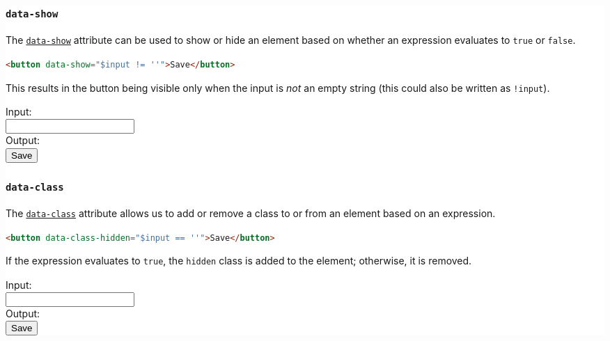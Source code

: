### `data-show`

The [`data-show`](/reference/attribute_plugins#data-show) attribute can be used to show or hide an element based on whether an expression evaluates to `true` or `false`.

```html
<button data-show="$input != ''">Save</button>
```

This results in the button being visible only when the input is _not_ an empty string (this could also be written as `!input`).

<div class="flex items-start justify-between p-8 alert">
    <div class="flex flex-col gap-4">
        <div class="flex items-center">
            <div class="w-20">Input:</div>
            <input data-bind-input4 class="input input-bordered" />
        </div>
        <div class="flex items-center">
            <div class="w-20">Output:</div>
            <div data-text="$input4" class="output"></div>
        </div>
    </div>
    <button data-show="$input4 != ''" class="btn btn-primary">
        Save
    </button>
</div>

### `data-class`

The [`data-class`](/reference/attribute_plugins#data-class) attribute allows us to add or remove a class to or from an element based on an expression.

```html
<button data-class-hidden="$input == ''">Save</button>
```

If the expression evaluates to `true`, the `hidden` class is added to the element; otherwise, it is removed.

<div class="flex items-start justify-between p-8 alert">
    <div class="flex flex-col gap-4">
        <div class="flex items-center">
            <div class="w-20">Input:</div>
            <input data-bind-input5 class="input input-bordered" />
        </div>
        <div class="flex items-center">
            <div class="w-20">Output:</div>
            <div data-text="$input5" class="output"></div>
        </div>
    </div>
    <button data-class-hidden="$input5 == ''" class="btn btn-primary">
        Save
    </button>
</div>
